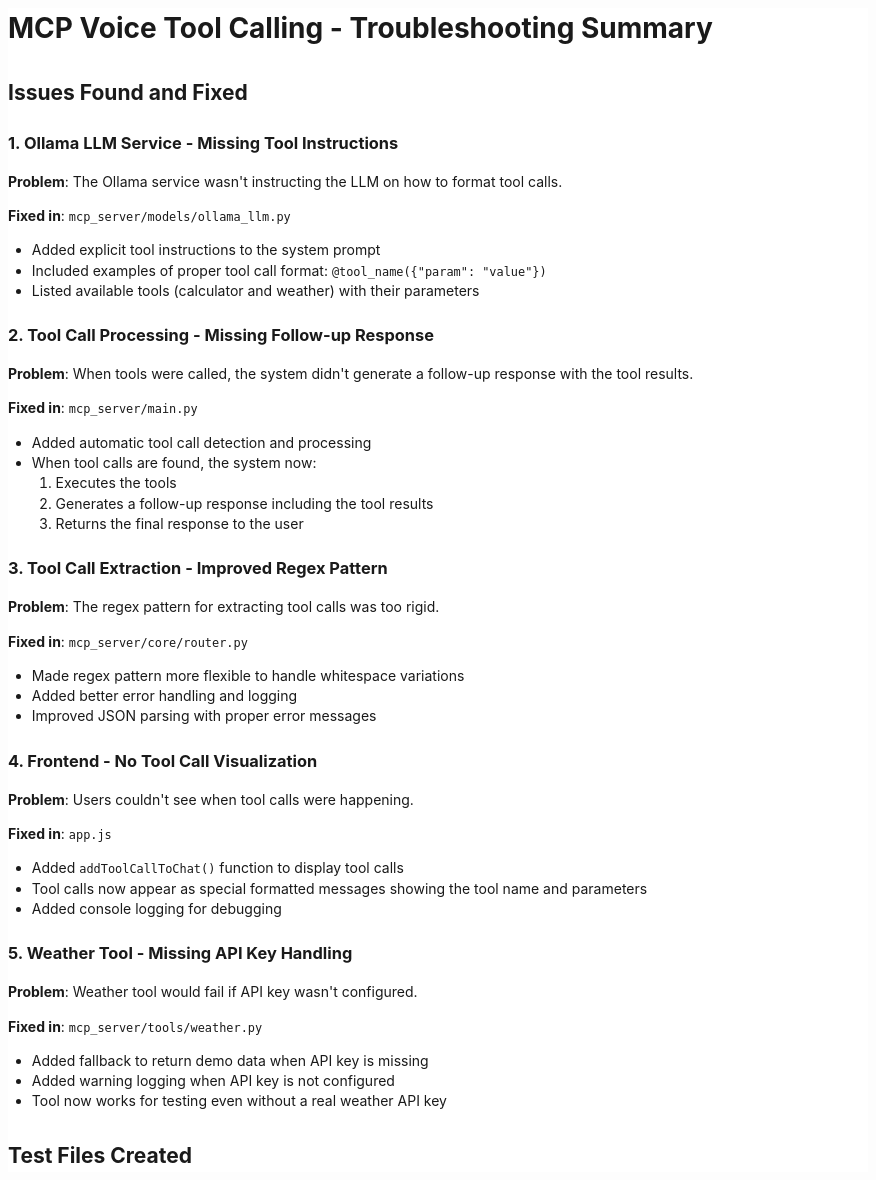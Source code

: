 # MCP Voice Tool Calling - Troubleshooting Summary

## Issues Found and Fixed

### 1. **Ollama LLM Service - Missing Tool Instructions**
**Problem**: The Ollama service wasn't instructing the LLM on how to format tool calls.

**Fixed in**: `mcp_server/models/ollama_llm.py`
- Added explicit tool instructions to the system prompt
- Included examples of proper tool call format: `@tool_name({"param": "value"})`
- Listed available tools (calculator and weather) with their parameters

### 2. **Tool Call Processing - Missing Follow-up Response**
**Problem**: When tools were called, the system didn't generate a follow-up response with the tool results.

**Fixed in**: `mcp_server/main.py`
- Added automatic tool call detection and processing
- When tool calls are found, the system now:
  1. Executes the tools
  2. Generates a follow-up response including the tool results
  3. Returns the final response to the user

### 3. **Tool Call Extraction - Improved Regex Pattern**
**Problem**: The regex pattern for extracting tool calls was too rigid.

**Fixed in**: `mcp_server/core/router.py`
- Made regex pattern more flexible to handle whitespace variations
- Added better error handling and logging
- Improved JSON parsing with proper error messages

### 4. **Frontend - No Tool Call Visualization**
**Problem**: Users couldn't see when tool calls were happening.

**Fixed in**: `app.js`
- Added `addToolCallToChat()` function to display tool calls
- Tool calls now appear as special formatted messages showing the tool name and parameters
- Added console logging for debugging

### 5. **Weather Tool - Missing API Key Handling**
**Problem**: Weather tool would fail if API key wasn't configured.

**Fixed in**: `mcp_server/tools/weather.py`
- Added fallback to return demo data when API key is missing
- Added warning logging when API key is not configured
- Tool now works for testing even without a real weather API key

## Test Files Created
